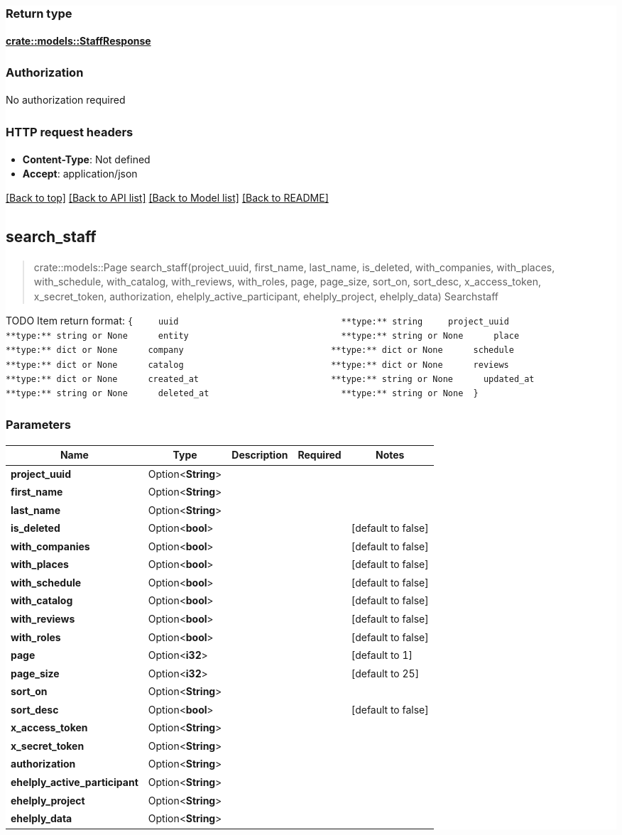 ### Return type

[**crate::models::StaffResponse**](StaffResponse.md)

### Authorization

No authorization required

### HTTP request headers

- **Content-Type**: Not defined
- **Accept**: application/json

[[Back to top]](#) [[Back to API list]](../README.md#documentation-for-api-endpoints) [[Back to Model list]](../README.md#documentation-for-models) [[Back to README]](../README.md)


## search_staff

> crate::models::Page search_staff(project_uuid, first_name, last_name, is_deleted, with_companies, with_places, with_schedule, with_catalog, with_reviews, with_roles, page, page_size, sort_on, sort_desc, x_access_token, x_secret_token, authorization, ehelply_active_participant, ehelply_project, ehelply_data)
Searchstaff

TODO Item return format: ``` {     uuid                                **type:** string     project_uuid                        **type:** string or None      entity                              **type:** string or None      place                               **type:** dict or None      company                             **type:** dict or None      schedule                            **type:** dict or None      catalog                             **type:** dict or None      reviews                             **type:** dict or None      created_at                          **type:** string or None      updated_at                          **type:** string or None      deleted_at                          **type:** string or None  } ```

### Parameters


Name | Type | Description  | Required | Notes
------------- | ------------- | ------------- | ------------- | -------------
**project_uuid** | Option<**String**> |  |  |
**first_name** | Option<**String**> |  |  |
**last_name** | Option<**String**> |  |  |
**is_deleted** | Option<**bool**> |  |  |[default to false]
**with_companies** | Option<**bool**> |  |  |[default to false]
**with_places** | Option<**bool**> |  |  |[default to false]
**with_schedule** | Option<**bool**> |  |  |[default to false]
**with_catalog** | Option<**bool**> |  |  |[default to false]
**with_reviews** | Option<**bool**> |  |  |[default to false]
**with_roles** | Option<**bool**> |  |  |[default to false]
**page** | Option<**i32**> |  |  |[default to 1]
**page_size** | Option<**i32**> |  |  |[default to 25]
**sort_on** | Option<**String**> |  |  |
**sort_desc** | Option<**bool**> |  |  |[default to false]
**x_access_token** | Option<**String**> |  |  |
**x_secret_token** | Option<**String**> |  |  |
**authorization** | Option<**String**> |  |  |
**ehelply_active_participant** | Option<**String**> |  |  |
**ehelply_project** | Option<**String**> |  |  |
**ehelply_data** | Option<**String**> |  |  |
